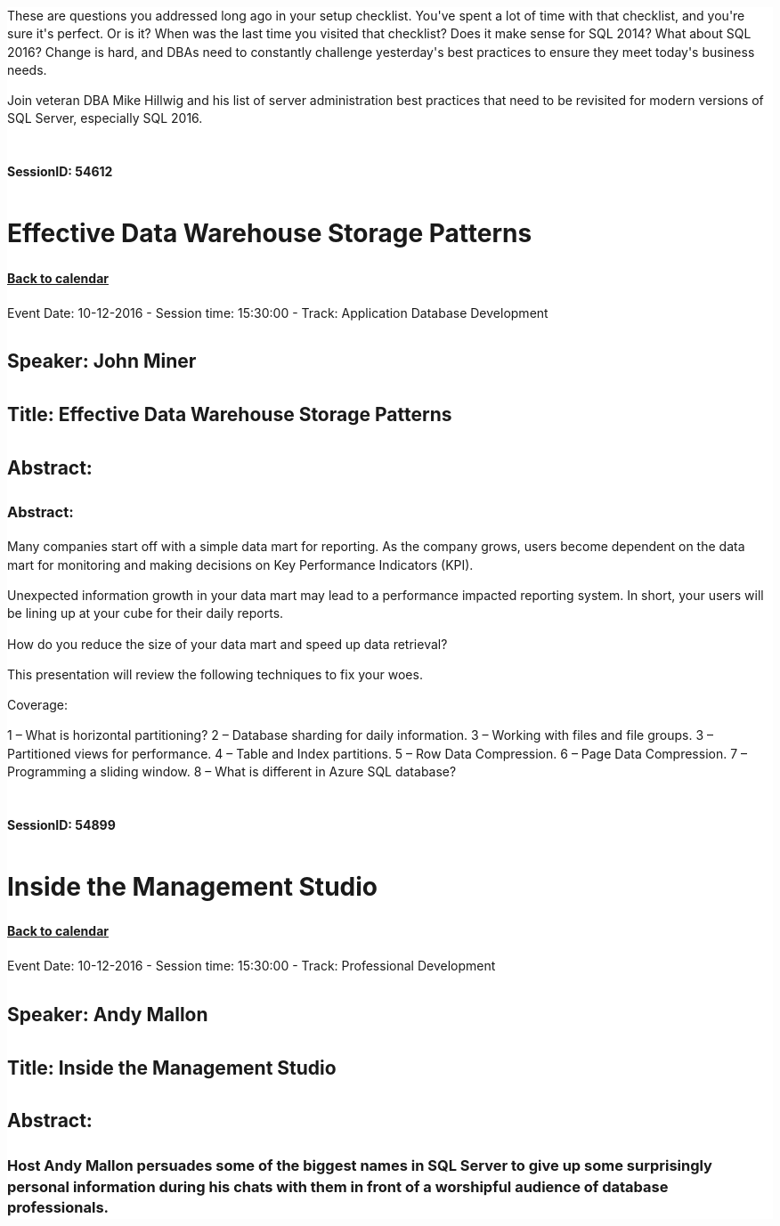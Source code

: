 These are questions you addressed long ago in your setup checklist. You've spent a lot of time with that checklist, and you're sure it's perfect. Or is it? When was the last time you visited that checklist?  Does it make sense for SQL 2014? What about SQL 2016? Change is hard, and DBAs need to constantly challenge yesterday's best practices to ensure they meet today's business needs.
 
Join veteran DBA Mike Hillwig and his list of server administration best practices that need to be revisited for modern versions of SQL Server, especially SQL 2016.
#  
#### SessionID: 54612
# Effective Data Warehouse Storage Patterns
#### [Back to calendar](#nr-575)
Event Date: 10-12-2016 - Session time: 15:30:00 - Track: Application  Database Development
## Speaker: John Miner
## Title: Effective Data Warehouse Storage Patterns
## Abstract:
### Abstract:

Many companies start off with a simple data mart for reporting. As the company grows, users become dependent on the data mart for monitoring and making decisions on Key Performance Indicators (KPI).

Unexpected information growth in your data mart may lead to a performance impacted reporting system. In short, your users will be lining up at your cube for their daily reports.

How do you reduce the size of your data mart and speed up data retrieval?

This presentation will review the following techniques to fix your woes.

Coverage:

1 – What is horizontal partitioning?
2 – Database sharding for daily information.
3 – Working with files and file groups.
3 – Partitioned views for performance.
4 – Table and Index partitions.
5 – Row Data Compression.
6 – Page Data Compression.
7 – Programming a sliding window.
8 – What is different in Azure SQL database?
#  
#### SessionID: 54899
# Inside the Management Studio
#### [Back to calendar](#nr-575)
Event Date: 10-12-2016 - Session time: 15:30:00 - Track: Professional Development
## Speaker: Andy Mallon
## Title: Inside the Management Studio
## Abstract:
### Host Andy Mallon persuades some of the biggest names in SQL Server to give up some surprisingly personal information during his chats with them in front of a worshipful audience of database professionals.
